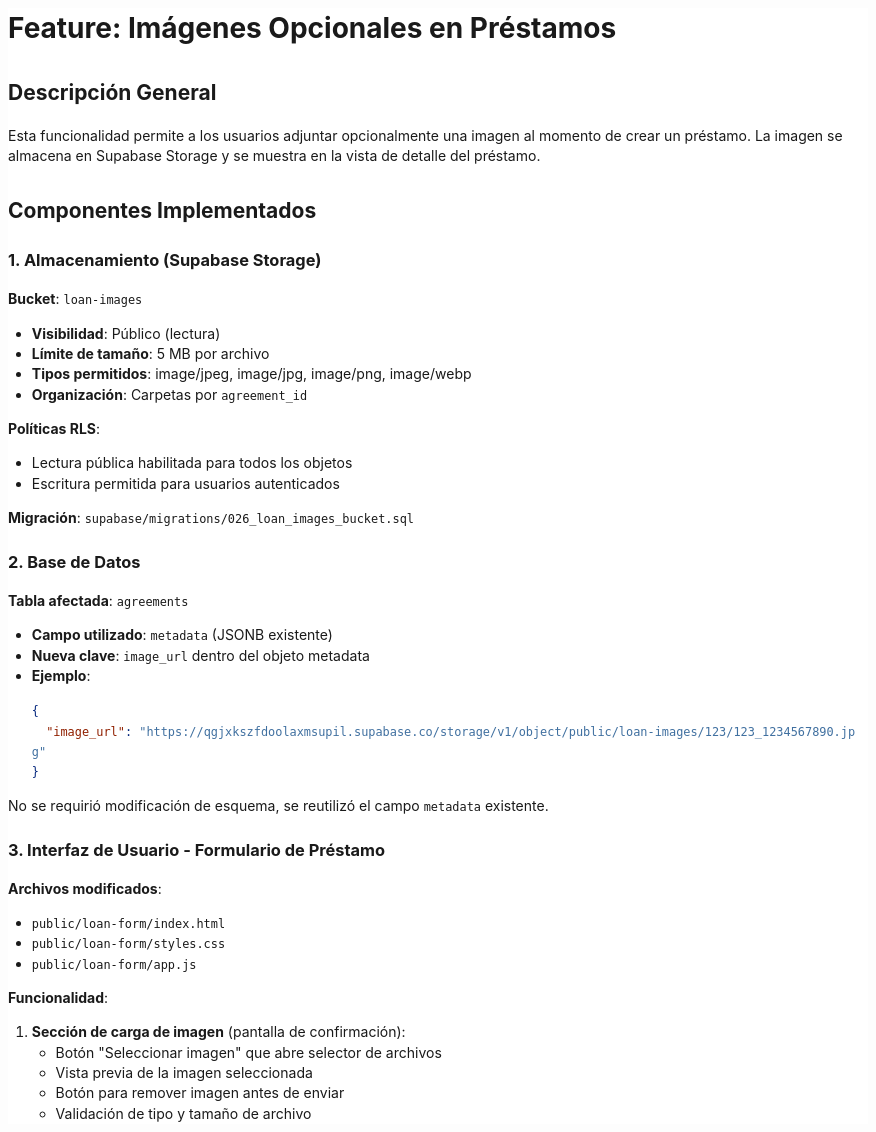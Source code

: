 # Feature: Imágenes Opcionales en Préstamos

## Descripción General

Esta funcionalidad permite a los usuarios adjuntar opcionalmente una imagen al momento de crear un préstamo. La imagen se almacena en Supabase Storage y se muestra en la vista de detalle del préstamo.

## Componentes Implementados

### 1. Almacenamiento (Supabase Storage)

**Bucket**: `loan-images`
- **Visibilidad**: Público (lectura)
- **Límite de tamaño**: 5 MB por archivo
- **Tipos permitidos**: image/jpeg, image/jpg, image/png, image/webp
- **Organización**: Carpetas por `agreement_id`

**Políticas RLS**:
- Lectura pública habilitada para todos los objetos
- Escritura permitida para usuarios autenticados

**Migración**: `supabase/migrations/026_loan_images_bucket.sql`

### 2. Base de Datos

**Tabla afectada**: `agreements`
- **Campo utilizado**: `metadata` (JSONB existente)
- **Nueva clave**: `image_url` dentro del objeto metadata
- **Ejemplo**:
  ```json
  {
    "image_url": "https://qgjxkszfdoolaxmsupil.supabase.co/storage/v1/object/public/loan-images/123/123_1234567890.jpg"
  }
  ```

No se requirió modificación de esquema, se reutilizó el campo `metadata` existente.

### 3. Interfaz de Usuario - Formulario de Préstamo

**Archivos modificados**:
- `public/loan-form/index.html`
- `public/loan-form/styles.css`
- `public/loan-form/app.js`

**Funcionalidad**:

1. **Sección de carga de imagen** (pantalla de confirmación):
   - Botón "Seleccionar imagen" que abre selector de archivos
   - Vista previa de la imagen seleccionada
   - Botón para remover imagen antes de enviar
   - Validación de tipo y tamaño de archivo
